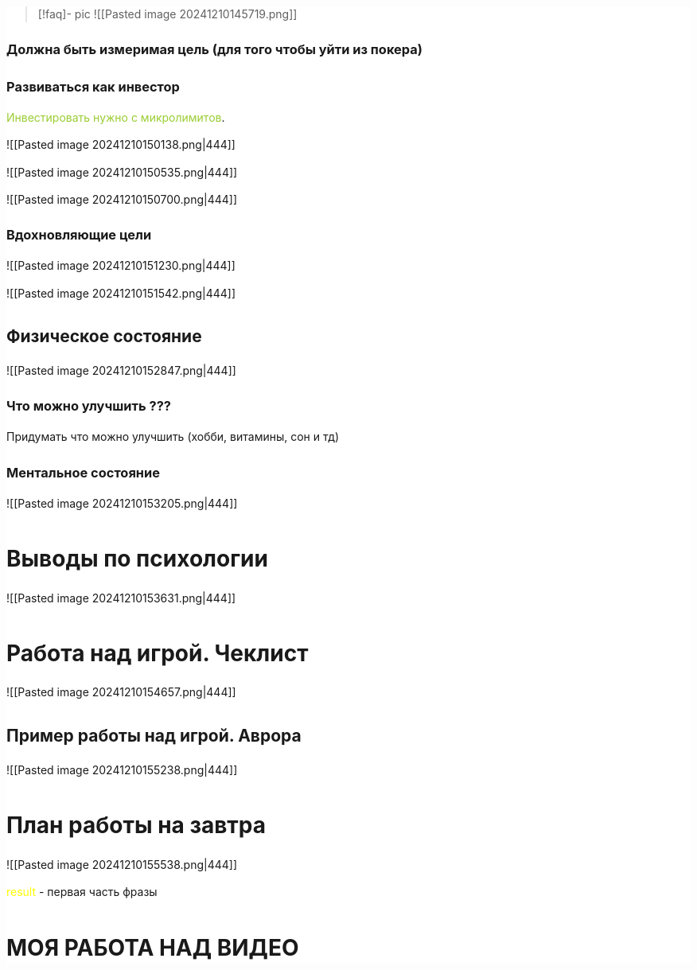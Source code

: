 > [!faq]- pic
>  ![[Pasted image 20241210145719.png]]

### Должна быть измеримая цель (для того чтобы уйти из покера)
### Развиваться как инвестор
<span style="color:rgb(154, 205, 50)">Инвестировать нужно  с микролимитов</span>.

![[Pasted image 20241210150138.png|444]]

![[Pasted image 20241210150535.png|444]]

![[Pasted image 20241210150700.png|444]]

### Вдохновляющие цели
![[Pasted image 20241210151230.png|444]]

![[Pasted image 20241210151542.png|444]]

## Физическое состояние
![[Pasted image 20241210152847.png|444]]

### Что можно улучшить ???
Придумать что можно улучшить (хобби, витамины, сон и тд)

### Ментальное состояние
![[Pasted image 20241210153205.png|444]]
# Выводы по психологии
![[Pasted image 20241210153631.png|444]]
# Работа над игрой. Чеклист
![[Pasted image 20241210154657.png|444]]
## Пример работы над игрой. Аврора
![[Pasted image 20241210155238.png|444]]
# План работы на завтра
![[Pasted image 20241210155538.png|444]]

<span style="color:rgb(255, 255, 0)">result</span> - первая часть фразы

# МОЯ РАБОТА НАД ВИДЕО
